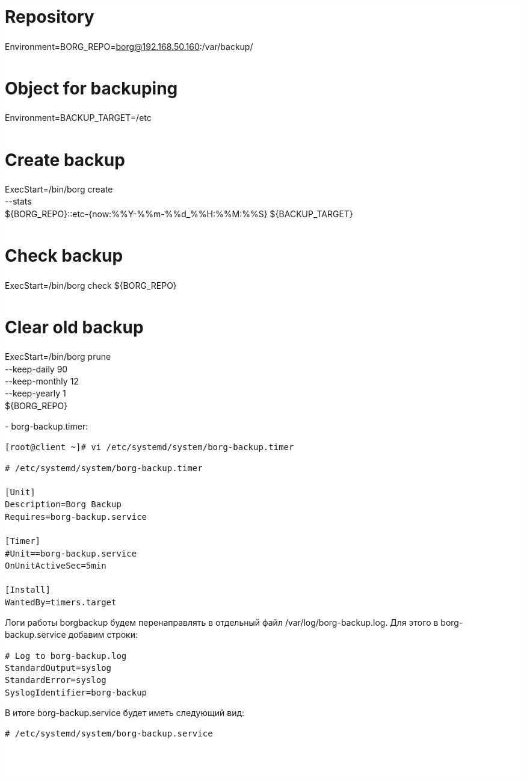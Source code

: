 # Repository
Environment=BORG_REPO=borg@192.168.50.160:/var/backup/

# Object for backuping
Environment=BACKUP_TARGET=/etc

# Create backup
ExecStart=/bin/borg create \
--stats \
${BORG_REPO}::etc-{now:%%Y-%%m-%%d_%%H:%%M:%%S} ${BACKUP_TARGET}

# Check backup
ExecStart=/bin/borg check ${BORG_REPO}

# Clear old backup
ExecStart=/bin/borg prune \
--keep-daily 90 \
--keep-monthly 12 \
--keep-yearly 1 \
${BORG_REPO}</pre>

<p>- borg-backup.timer:</p>

<pre>[root@client ~]# vi /etc/systemd/system/borg-backup.timer</pre>

<pre># /etc/systemd/system/borg-backup.timer

[Unit]
Description=Borg Backup
Requires=borg-backup.service

[Timer]
#Unit==borg-backup.service
OnUnitActiveSec=5min

[Install]
WantedBy=timers.target</pre>

<p>Логи работы borgbackup будем перенаправлять в отдельный файл /var/log/borg-backup.log. Для этого в borg-backup.service добавим строки:</p>

<pre># Log to borg-backup.log
StandardOutput=syslog
StandardError=syslog
SyslogIdentifier=borg-backup</pre>

<p>В итоге borg-backup.service будет иметь следующий вид:</p>

<pre># /etc/systemd/system/borg-backup.service
